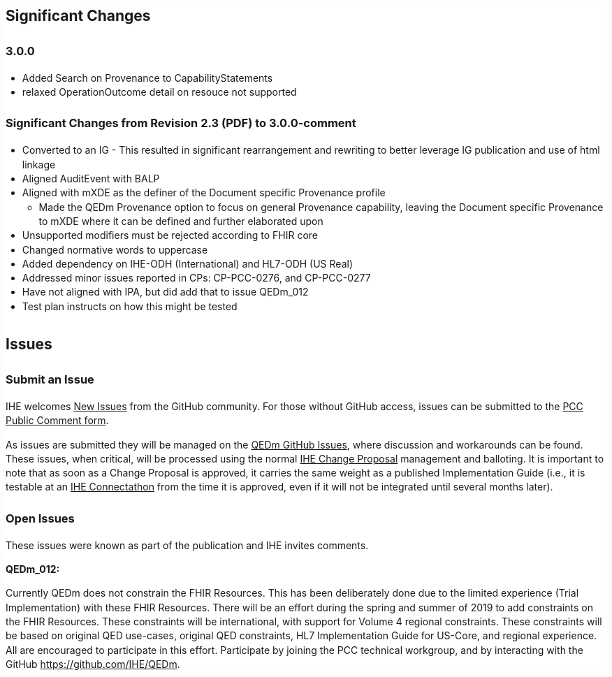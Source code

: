 
## Significant Changes

### 3.0.0

- Added Search on Provenance to CapabilityStatements
- relaxed OperationOutcome detail on resouce not supported

### Significant Changes from Revision 2.3 (PDF) to 3.0.0-comment

- Converted to an IG - This resulted in significant rearrangement and rewriting to better leverage IG publication and use of html linkage
- Aligned AuditEvent with BALP
- Aligned with mXDE as the definer of the Document specific Provenance profile
  - Made the QEDm Provenance option to focus on general Provenance capability, leaving the Document specific Provenance to mXDE where it can be defined and further elaborated upon
- Unsupported modifiers must be rejected according to FHIR core
- Changed normative words to uppercase
- Added dependency on IHE-ODH (International) and HL7-ODH (US Real)
- Addressed minor issues reported in CPs: CP-PCC-0276, and CP-PCC-0277
- Have not aligned with IPA, but did add that to issue QEDm_012
- Test plan instructs on how this might be tested

## Issues

### Submit an Issue

IHE welcomes [New Issues](https://github.com/IHE/QEDm/issues/new/choose) from the GitHub community. 
For those without GitHub access, issues can be submitted to the [PCC Public Comment form](https://www.ihe.net/PCC_Public_Comments/).

As issues are submitted they will be managed on the [QEDm GitHub Issues](https://github.com/IHE/QEDm/issues), where discussion and workarounds can be found. These issues, when critical, will be processed using the normal [IHE Change Proposal](https://wiki.ihe.net/index.php/Category:CPs) management and balloting. 
It is important to note that as soon as a Change Proposal is approved, it carries the same weight as a published Implementation Guide (i.e., it is testable at an [IHE Connectathon](https://www.ihe.net/participate/connectathon/) from the time it is approved, even if it will not be integrated until several months later).

### Open Issues

These issues were known as part of the publication and IHE invites comments.

**QEDm_012:**

Currently QEDm does not constrain the FHIR Resources. This has
been deliberately done due to the limited experience (Trial
Implementation) with these FHIR Resources. There will be an effort
during the spring and summer of 2019 to add constraints on the FHIR
Resources. These constraints will be international, with support for
Volume 4 regional constraints. These constraints will be based on
original QED use-cases, original QED constraints, HL7 Implementation
Guide for US-Core, and regional experience. All are encouraged to
participate in this effort. Participate by joining the PCC technical
workgroup, and by interacting with the GitHub https://github.com/IHE/QEDm.
